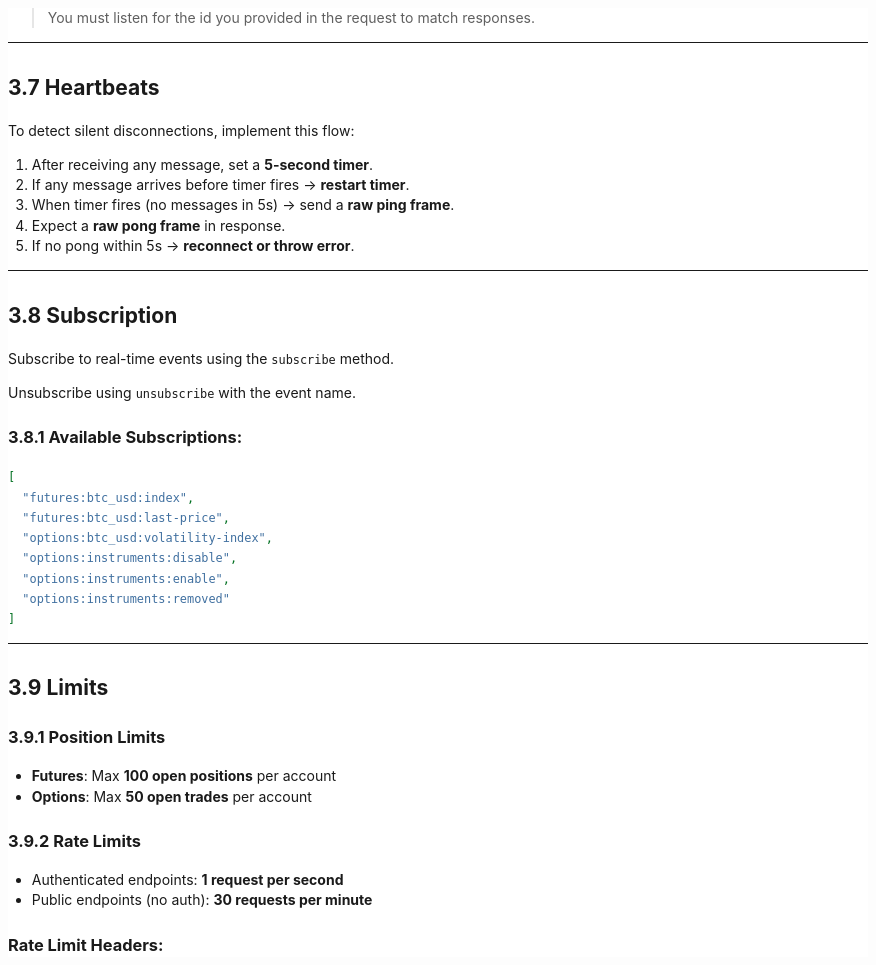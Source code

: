 > You must listen for the id you provided in the request to match responses.
> 

---

## 3.7 Heartbeats

To detect silent disconnections, implement this flow:

1. After receiving any message, set a **5-second timer**.
2. If any message arrives before timer fires → **restart timer**.
3. When timer fires (no messages in 5s) → send a **raw ping frame**.
4. Expect a **raw pong frame** in response.
5. If no pong within 5s → **reconnect or throw error**.

---

## 3.8 Subscription

Subscribe to real-time events using the `subscribe` method.

Unsubscribe using `unsubscribe` with the event name.

### 3.8.1 Available Subscriptions:

```json
[
  "futures:btc_usd:index",
  "futures:btc_usd:last-price",
  "options:btc_usd:volatility-index",
  "options:instruments:disable",
  "options:instruments:enable",
  "options:instruments:removed"
]

```

---

## 3.9 Limits

### 3.9.1 Position Limits

- **Futures**: Max **100 open positions** per account
- **Options**: Max **50 open trades** per account

### 3.9.2 Rate Limits

- Authenticated endpoints: **1 request per second**
- Public endpoints (no auth): **30 requests per minute**

### Rate Limit Headers:
